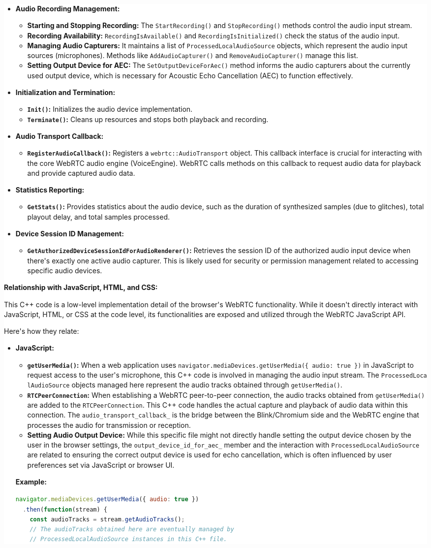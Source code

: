 * **Audio Recording Management:**
    * **Starting and Stopping Recording:** The `StartRecording()` and `StopRecording()` methods control the audio input stream.
    * **Recording Availability:** `RecordingIsAvailable()` and `RecordingIsInitialized()` check the status of the audio input.
    * **Managing Audio Capturers:** It maintains a list of `ProcessedLocalAudioSource` objects, which represent the audio input sources (microphones). Methods like `AddAudioCapturer()` and `RemoveAudioCapturer()` manage this list.
    * **Setting Output Device for AEC:** The `SetOutputDeviceForAec()` method informs the audio capturers about the currently used output device, which is necessary for Acoustic Echo Cancellation (AEC) to function effectively.

* **Initialization and Termination:**
    * **`Init()`:** Initializes the audio device implementation.
    * **`Terminate()`:** Cleans up resources and stops both playback and recording.

* **Audio Transport Callback:**
    * **`RegisterAudioCallback()`:** Registers a `webrtc::AudioTransport` object. This callback interface is crucial for interacting with the core WebRTC audio engine (VoiceEngine). WebRTC calls methods on this callback to request audio data for playback and provide captured audio data.

* **Statistics Reporting:**
    * **`GetStats()`:** Provides statistics about the audio device, such as the duration of synthesized samples (due to glitches), total playout delay, and total samples processed.

* **Device Session ID Management:**
    * **`GetAuthorizedDeviceSessionIdForAudioRenderer()`:**  Retrieves the session ID of the authorized audio input device when there's exactly one active audio capturer. This is likely used for security or permission management related to accessing specific audio devices.

**Relationship with JavaScript, HTML, and CSS:**

This C++ code is a low-level implementation detail of the browser's WebRTC functionality. While it doesn't directly interact with JavaScript, HTML, or CSS at the code level, its functionalities are exposed and utilized through the WebRTC JavaScript API.

Here's how they relate:

* **JavaScript:**
    * **`getUserMedia()`:** When a web application uses `navigator.mediaDevices.getUserMedia({ audio: true })` in JavaScript to request access to the user's microphone, this C++ code is involved in managing the audio input stream. The `ProcessedLocalAudioSource` objects managed here represent the audio tracks obtained through `getUserMedia()`.
    * **`RTCPeerConnection`:** When establishing a WebRTC peer-to-peer connection, the audio tracks obtained from `getUserMedia()` are added to the `RTCPeerConnection`. This C++ code handles the actual capture and playback of audio data within this connection. The `audio_transport_callback_` is the bridge between the Blink/Chromium side and the WebRTC engine that processes the audio for transmission or reception.
    * **Setting Audio Output Device:** While this specific file might not directly handle setting the output device chosen by the user in the browser settings, the `output_device_id_for_aec_` member and the interaction with `ProcessedLocalAudioSource` are related to ensuring the correct output device is used for echo cancellation, which is often influenced by user preferences set via JavaScript or browser UI.

    **Example:**
    ```javascript
    navigator.mediaDevices.getUserMedia({ audio: true })
      .then(function(stream) {
        const audioTracks = stream.getAudioTracks();
        // The audioTracks obtained here are eventually managed by
        // ProcessedLocalAudioSource instances in this C++ file.

